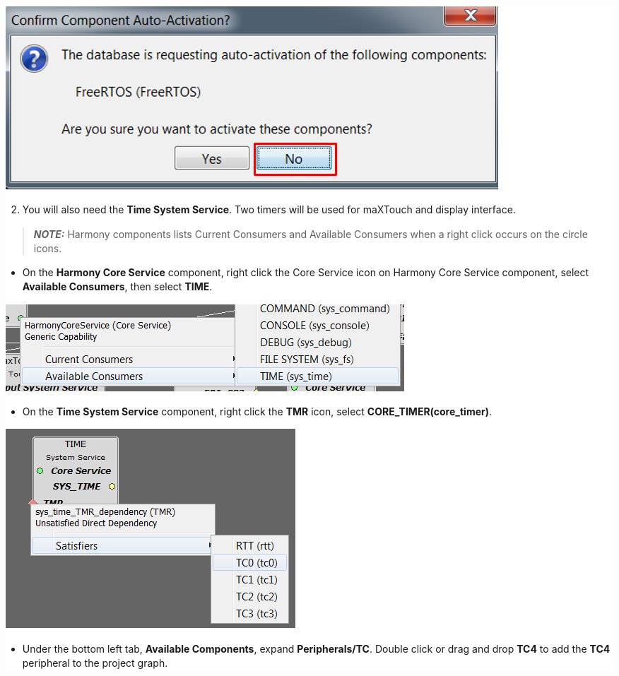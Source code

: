 ![Microchip Technology](images/pic32_mzef_mebii_nortos.png)

2. You will also need the **Time System Service**. Two timers will be used for maXTouch and display interface.

> **_NOTE:_** Harmony components lists Current Consumers and Available Consumers when a right click occurs on the circle icons.

* On the **Harmony Core Service** component, right click the Core Service icon on Harmony Core Service component, select **Available Consumers**, then select **TIME**.

![Microchip Technology](images/pic32_mzef_mebii_timeselect.png)

* On the **Time System Service** component, right click the **TMR** icon, select **CORE_TIMER(core_timer)**.

![Microchip Technology](images/same70_time_tc0.png)

* Under the bottom left tab, **Available Components**, expand **Peripherals/TC**. Double click or drag and drop **TC4** to add the **TC4** peripheral to the project graph.
